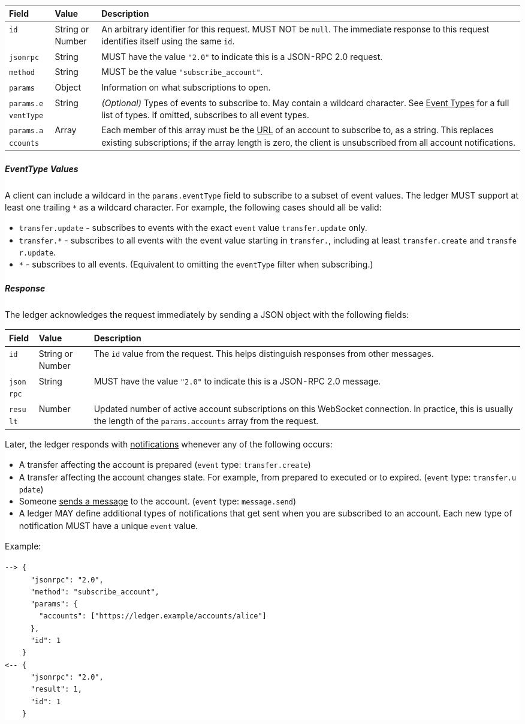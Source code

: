 | Field              | Value            | Description                          |
|:-------------------|:-----------------|:-------------------------------------|
| `id`               | String or Number | An arbitrary identifier for this request. MUST NOT be `null`. The immediate response to this request identifies itself using the same `id`. |
| `jsonrpc`          | String           | MUST have the value `"2.0"` to indicate this is a JSON-RPC 2.0 request. |
| `method`           | String           | MUST be the value `"subscribe_account"`. |
| `params`           | Object           | Information on what subscriptions to open. |
| `params.eventType` | String           | _(Optional)_ Types of events to subscribe to. May contain a wildcard character. See [Event Types][] for a full list of types. If omitted, subscribes to all event types. |
| `params.accounts`  | Array            | Each member of this array must be the [URL][] of an account to subscribe to, as a string. This replaces existing subscriptions; if the array length is zero, the client is unsubscribed from all account notifications. |

##### EventType Values
A client can include a wildcard in the `params.eventType` field to subscribe to a subset of event values. The ledger MUST support at least one trailing `*` as a wildcard character. For example, the following cases should all be valid:

- `transfer.update` - subscribes to events with the exact `event` value `transfer.update` only.
- `transfer.*` - subscribes to all events with the event value starting in `transfer.`, including at least `transfer.create` and `transfer.update`.
- `*` - subscribes to all events. (Equivalent to omitting the `eventType` filter when subscribing.)

##### Response
The ledger acknowledges the request immediately by sending a JSON object with the following fields:

| Field     | Value            | Description                                   |
|:----------|:-----------------|:----------------------------------------------|
| `id`      | String or Number | The `id` value from the request. This helps distinguish responses from other messages. |
| `jsonrpc` | String           | MUST have the value `"2.0"` to indicate this is a JSON-RPC 2.0 message. |
| `result`  | Number           | Updated number of active account subscriptions on this WebSocket connection. In practice, this is usually the length of the `params.accounts` array from the request. |

Later, the ledger responds with [notifications](#websocket-notifications) whenever any of the following occurs:

- A transfer affecting the account is prepared (`event` type: `transfer.create`)
- A transfer affecting the account changes state. For example, from prepared to executed or to expired. (`event` type: `transfer.update`)
- Someone [sends a message](#send-message) to the account. (`event` type: `message.send`)
- A ledger MAY define additional types of notifications that get sent when you are subscribed to an account. Each new type of notification MUST have a unique `event` value.

Example:

```
--> {
      "jsonrpc": "2.0",
      "method": "subscribe_account",
      "params": {
        "accounts": ["https://ledger.example/accounts/alice"]
      },
      "id": 1
    }
<-- {
      "jsonrpc": "2.0",
      "result": 1,
      "id": 1
    }
```


[amount]: #amounts
[Transfer resource]: #transfer-resource
[UUID]: http://en.wikipedia.org/wiki/Universally_unique_identifier
[Account resource]: #account-resource
[Message resource]: #message-resource
[Asset resource]: #asset-resource
[Crypto-Condition]: #crypto-conditions
[Crypto-Condition Fulfillment]: #crypto-conditions
[URL]: #urls
[URLs]: #urls
[RFC6570]: https://tools.ietf.org/html/rfc6570
[Date-Time]: #date-time
[Get Ledger Metadata]: #get-ledger-metadata
[Prepare Transfer]: #prepare-transfer
[Submit Fulfillment]: #submit-fulfillment
[Reject Transfer]: #reject-transfer
[Get Transfer]: #get-transfer
[Get Transfer Fulfillment]: #get-transfer-fulfillment
[Get Account]: #get-account
[Send Message]: #send-message
[Get Auth Token]: #get-auth-token
[WebSocket]: #websocket
[Event Types]: #event-types
[Unauthorized]: #unauthorized
[InvalidUriParameterError]: #invaliduriparametererror
[InvalidBodyError]: #invalidbodyerror
[NotFoundError]: #notfounderror
[UnprocessableEntityError]: #unprocessableentityerror
[InsufficientFundsError]: #insufficientfundserror
[AlreadyExistsError]: #alreadyexistserror
[UnauthorizedError]: #unauthorizederror
[UnmetConditionError]: #unmetconditionerror
[TransferNotConditionalError]: #transfernotconditionalerror
[UnsupportedCryptoConditionError]: #unsupportedcryptoconditionerror
[TransferStateError]: #transferstateerror